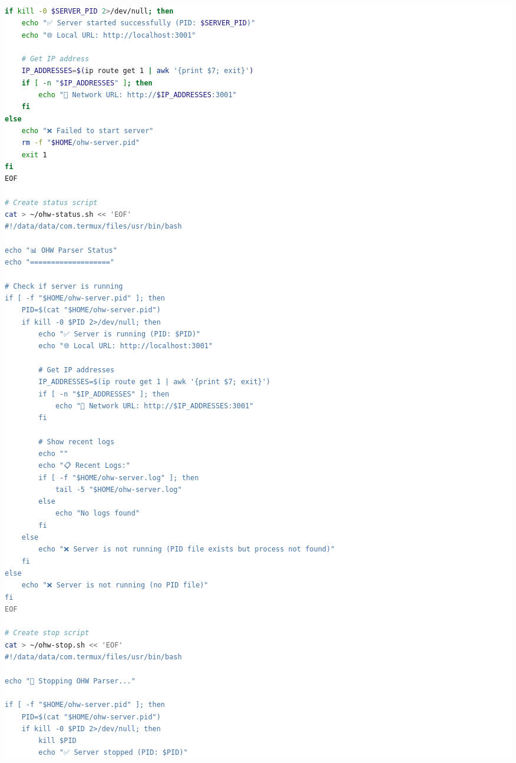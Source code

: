 ```bash
if kill -0 $SERVER_PID 2>/dev/null; then
    echo "✅ Server started successfully (PID: $SERVER_PID)"
    echo "🌐 Local URL: http://localhost:3001"
    
    # Get IP address
    IP_ADDRESSES=$(ip route get 1 | awk '{print $7; exit}')
    if [ -n "$IP_ADDRESSES" ]; then
        echo "📱 Network URL: http://$IP_ADDRESSES:3001"
    fi
else
    echo "❌ Failed to start server"
    rm -f "$HOME/ohw-server.pid"
    exit 1
fi
EOF

# Create status script
cat > ~/ohw-status.sh << 'EOF'
#!/data/data/com.termux/files/usr/bin/bash

echo "📊 OHW Parser Status"
echo "==================="

# Check if server is running
if [ -f "$HOME/ohw-server.pid" ]; then
    PID=$(cat "$HOME/ohw-server.pid")
    if kill -0 $PID 2>/dev/null; then
        echo "✅ Server is running (PID: $PID)"
        echo "🌐 Local URL: http://localhost:3001"
        
        # Get IP addresses
        IP_ADDRESSES=$(ip route get 1 | awk '{print $7; exit}')
        if [ -n "$IP_ADDRESSES" ]; then
            echo "📱 Network URL: http://$IP_ADDRESSES:3001"
        fi
        
        # Show recent logs
        echo ""
        echo "📋 Recent Logs:"
        if [ -f "$HOME/ohw-server.log" ]; then
            tail -5 "$HOME/ohw-server.log"
        else
            echo "No logs found"
        fi
    else
        echo "❌ Server is not running (PID file exists but process not found)"
    fi
else
    echo "❌ Server is not running (no PID file)"
fi
EOF

# Create stop script
cat > ~/ohw-stop.sh << 'EOF'
#!/data/data/com.termux/files/usr/bin/bash

echo "🛑 Stopping OHW Parser..."

if [ -f "$HOME/ohw-server.pid" ]; then
    PID=$(cat "$HOME/ohw-server.pid")
    if kill -0 $PID 2>/dev/null; then
        kill $PID
        echo "✅ Server stopped (PID: $PID)"
```